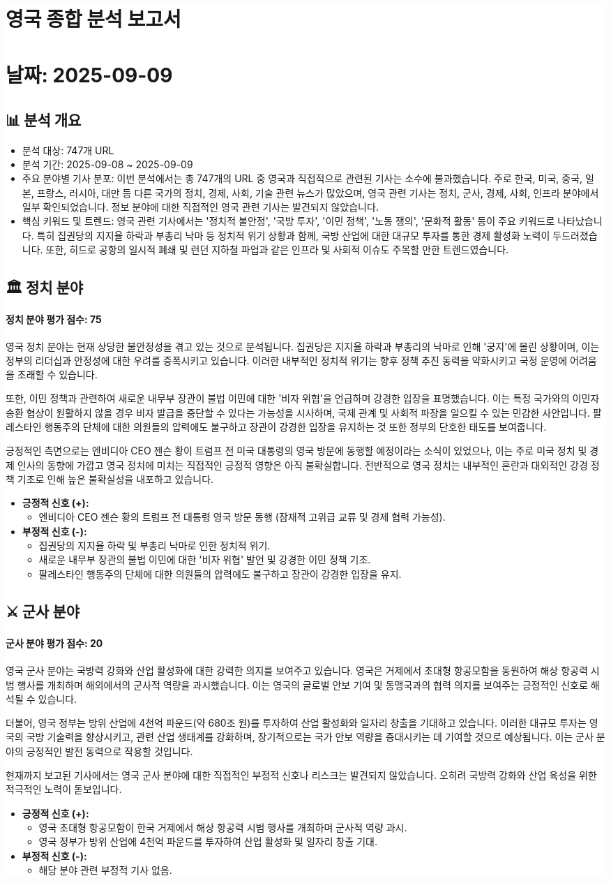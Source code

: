 # 영국 종합 분석 보고서
# 날짜: 2025-09-09

## 📊 분석 개요
- 분석 대상: 747개 URL
- 분석 기간: 2025-09-08 ~ 2025-09-09
- 주요 분야별 기사 분포: 이번 분석에서는 총 747개의 URL 중 영국과 직접적으로 관련된 기사는 소수에 불과했습니다. 주로 한국, 미국, 중국, 일본, 프랑스, 러시아, 대만 등 다른 국가의 정치, 경제, 사회, 기술 관련 뉴스가 많았으며, 영국 관련 기사는 정치, 군사, 경제, 사회, 인프라 분야에서 일부 확인되었습니다. 정보 분야에 대한 직접적인 영국 관련 기사는 발견되지 않았습니다.
- 핵심 키워드 및 트렌드: 영국 관련 기사에서는 '정치적 불안정', '국방 투자', '이민 정책', '노동 쟁의', '문화적 활동' 등이 주요 키워드로 나타났습니다. 특히 집권당의 지지율 하락과 부총리 낙마 등 정치적 위기 상황과 함께, 국방 산업에 대한 대규모 투자를 통한 경제 활성화 노력이 두드러졌습니다. 또한, 히드로 공항의 일시적 폐쇄 및 런던 지하철 파업과 같은 인프라 및 사회적 이슈도 주목할 만한 트렌드였습니다.

## 🏛️ 정치 분야
#### 정치 분야 평가 점수: 75
영국 정치 분야는 현재 상당한 불안정성을 겪고 있는 것으로 분석됩니다. 집권당은 지지율 하락과 부총리의 낙마로 인해 '궁지'에 몰린 상황이며, 이는 정부의 리더십과 안정성에 대한 우려를 증폭시키고 있습니다. 이러한 내부적인 정치적 위기는 향후 정책 추진 동력을 약화시키고 국정 운영에 어려움을 초래할 수 있습니다.

또한, 이민 정책과 관련하여 새로운 내무부 장관이 불법 이민에 대한 '비자 위협'을 언급하며 강경한 입장을 표명했습니다. 이는 특정 국가와의 이민자 송환 협상이 원활하지 않을 경우 비자 발급을 중단할 수 있다는 가능성을 시사하며, 국제 관계 및 사회적 파장을 일으킬 수 있는 민감한 사안입니다. 팔레스타인 행동주의 단체에 대한 의원들의 압력에도 불구하고 장관이 강경한 입장을 유지하는 것 또한 정부의 단호한 태도를 보여줍니다.

긍정적인 측면으로는 엔비디아 CEO 젠슨 황이 트럼프 전 미국 대통령의 영국 방문에 동행할 예정이라는 소식이 있었으나, 이는 주로 미국 정치 및 경제 인사의 동향에 가깝고 영국 정치에 미치는 직접적인 긍정적 영향은 아직 불확실합니다. 전반적으로 영국 정치는 내부적인 혼란과 대외적인 강경 정책 기조로 인해 높은 불확실성을 내포하고 있습니다.

*   **긍정적 신호 (+):**
    *   엔비디아 CEO 젠슨 황의 트럼프 전 대통령 영국 방문 동행 (잠재적 고위급 교류 및 경제 협력 가능성).
*   **부정적 신호 (-):**
    *   집권당의 지지율 하락 및 부총리 낙마로 인한 정치적 위기.
    *   새로운 내무부 장관의 불법 이민에 대한 '비자 위협' 발언 및 강경한 이민 정책 기조.
    *   팔레스타인 행동주의 단체에 대한 의원들의 압력에도 불구하고 장관이 강경한 입장을 유지.

## ⚔️ 군사 분야
#### 군사 분야 평가 점수: 20
영국 군사 분야는 국방력 강화와 산업 활성화에 대한 강력한 의지를 보여주고 있습니다. 영국은 거제에서 초대형 항공모함을 동원하여 해상 항공력 시범 행사를 개최하며 해외에서의 군사적 역량을 과시했습니다. 이는 영국의 글로벌 안보 기여 및 동맹국과의 협력 의지를 보여주는 긍정적인 신호로 해석될 수 있습니다.

더불어, 영국 정부는 방위 산업에 4천억 파운드(약 680조 원)를 투자하여 산업 활성화와 일자리 창출을 기대하고 있습니다. 이러한 대규모 투자는 영국의 국방 기술력을 향상시키고, 관련 산업 생태계를 강화하며, 장기적으로는 국가 안보 역량을 증대시키는 데 기여할 것으로 예상됩니다. 이는 군사 분야의 긍정적인 발전 동력으로 작용할 것입니다.

현재까지 보고된 기사에서는 영국 군사 분야에 대한 직접적인 부정적 신호나 리스크는 발견되지 않았습니다. 오히려 국방력 강화와 산업 육성을 위한 적극적인 노력이 돋보입니다.

*   **긍정적 신호 (+):**
    *   영국 초대형 항공모함이 한국 거제에서 해상 항공력 시범 행사를 개최하며 군사적 역량 과시.
    *   영국 정부가 방위 산업에 4천억 파운드를 투자하여 산업 활성화 및 일자리 창출 기대.
*   **부정적 신호 (-):**
    *   해당 분야 관련 부정적 기사 없음.
